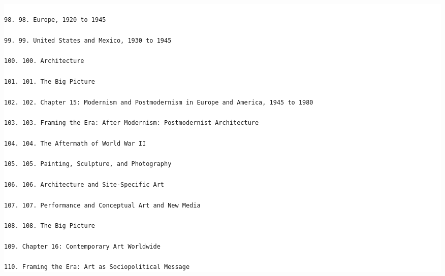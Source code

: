                                                                                                                                                                                                                                                                                                                                                                                         98. 98. Europe, 1920 to 1945
                                                                                                                                                                                                                                                                                                                                                                                            99. 99. United States and Mexico, 1930 to 1945
                                                                                                                                                                                                                                                                                                                                                                                                100. 100. Architecture
                                                                                                                                                                                                                                                                                                                                                                                                     101. 101. The Big Picture
                                                                                                                                                                                                                                                                                                                                                                                                          102. 102. Chapter 15: Modernism and Postmodernism in Europe and America, 1945 to 1980
                                                                                                                                                                                                                                                                                                                                                                                                               103. 103. Framing the Era: After Modernism: Postmodernist Architecture
                                                                                                                                                                                                                                                                                                                                                                                                                    104. 104. The Aftermath of World War II
                                                                                                                                                                                                                                                                                                                                                                                                                         105. 105. Painting, Sculpture, and Photography
                                                                                                                                                                                                                                                                                                                                                                                                                              106. 106. Architecture and Site-Specific Art
                                                                                                                                                                                                                                                                                                                                                                                                                                   107. 107. Performance and Conceptual Art and New Media
                                                                                                                                                                                                                                                                                                                                                                                                                                        108. 108. The Big Picture
                                                                                                                                                                                                                                                                                                                                                                                                                                        109. Chapter 16: Contemporary Art Worldwide
                                                                                                                                                                                                                                                                                                                                                                                                                                        110. Framing the Era: Art as Sociopolitical Message
